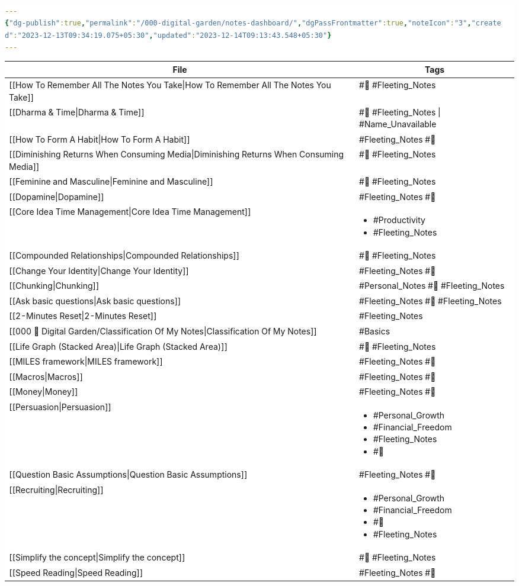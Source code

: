 ```yaml
---
{"dg-publish":true,"permalink":"/000-digital-garden/notes-dashboard/","dgPassFrontmatter":true,"noteIcon":"3","created":"2023-12-13T09:34:19.075+05:30","updated":"2023-12-14T09:13:43.548+05:30"}
---
```


| File                                                                                                                                       | Tags                                                                                              |
| ------------------------------------------------------------------------------------------------------------------------------------------ | ------------------------------------------------------------------------------------------------- |
| [[How To Remember All The Notes You Take\|How To Remember All The Notes You Take]]                                                      | #🌱 #Fleeting_Notes                                                                               |
| [[Dharma & Time\|Dharma & Time]]                                                                                                        | #🌱 #Fleeting_Notes  \| #Name_Unavailable                                                         |
| [[How To Form A Habit\|How To Form A Habit]]                                                                                            | #Fleeting_Notes #🌱                                                                               |
| [[Diminishing Returns When Consuming Media\|Diminishing Returns When Consuming Media]]                                                  | #🌱 #Fleeting_Notes                                                                               |
| [[Feminine and Masculine\|Feminine and Masculine]]                                                                                      | #🌱 #Fleeting_Notes                                                                               |
| [[Dopamine\|Dopamine]]                                                                                                                  | #Fleeting_Notes #🌱                                                                               |
| [[Core Idea Time Management\|Core Idea Time Management]]                                                                                | <ul><li>#Productivity</li><li>#Fleeting_Notes</li></ul>                                           |
| [[Compounded Relationships\|Compounded Relationships]]                                                                                  | #🌱 #Fleeting_Notes                                                                               |
| [[Change Your Identity\|Change Your Identity]]                                                                                          | #Fleeting_Notes #🌿                                                                               |
| [[Chunking\|Chunking]]                                                                                                                  | #Personal_Notes #🌱 #Fleeting_Notes                                                               |
| [[Ask basic questions\|Ask basic questions]]                                                                                            | #Fleeting_Notes #🌱 #Fleeting_Notes                                                               |
| [[2-Minutes Reset\|2-Minutes Reset]]                                                                                                    | #Fleeting_Notes                                                                                   |
| [[000 🏡 Digital Garden/Classification Of My Notes\|Classification Of My Notes]]                                                        | #Basics                                                                                           |
| [[Life Graph (Stacked Area)\|Life Graph (Stacked Area)]]                                                                                | #🌱 #Fleeting_Notes                                                                               |
| [[MILES framework\|MILES framework]]                                                                                                    | #Fleeting_Notes #🌱                                                                               |
| [[Macros\|Macros]]                                                                                                                      | #Fleeting_Notes #🌱                                                                               |
| [[Money\|Money]]                                                                                                                        | #Fleeting_Notes #🌱                                                                               |
| [[Persuasion\|Persuasion]]                                                                                                              | <ul><li>#Personal_Growth</li><li>#Financial_Freedom</li><li>#Fleeting_Notes</li><li>#🌱</li></ul> |
| [[Question Basic Assumptions\|Question Basic Assumptions]]                                                                              | #Fleeting_Notes #🌱                                                                               |
| [[Recruiting\|Recruiting]]                                                                                                              | <ul><li>#Personal_Growth</li><li>#Financial_Freedom</li><li>#🌱</li><li>#Fleeting_Notes</li></ul> |
| [[Simplify the concept\|Simplify the concept]]                                                                                          | #🌱 #Fleeting_Notes                                                                               |
| [[Speed Reading\|Speed Reading]]                                                                                                        | #Fleeting_Notes #🌱                                                                               |